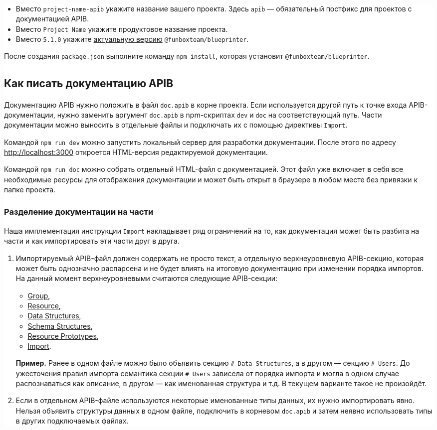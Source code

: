 - Вместо `project-name-apib` укажите название вашего проекта. Здесь `apib` — обязательный
постфикс для проектов с документацией APIB.
- Вместо `Project Name` укажите продуктовое название проекта.
- Вместо `5.1.0` укажите
  [актуальную версию](https://github.com/funbox/blueprinter/blob/master/package.json#L3)
  `@funboxteam/blueprinter`.

После создания `package.json` выполните команду `npm install`,
которая установит `@funboxteam/blueprinter`.

## Как писать документацию APIB

Документацию APIB нужно положить в файл `doc.apib` в корне проекта.
Если используется другой путь к точке входа APIB-документации, нужно заменить
аргумент `doc.apib` в npm-скриптах `dev` и `doc` на соответствующий путь.
Части документации можно выносить в отдельные файлы и подключать их с помощью директивы `Import`.

Командой `npm run dev` можно запустить локальный сервер для разработки
документации. После этого по адресу <http://localhost:3000> откроется
HTML-версия редактируемой документации.

Командой `npm run doc` можно собрать отдельный HTML-файл с документацией. Этот файл уже включает
в себя все необходимые ресурсы для отображения документации и может быть открыт в браузере
в любом месте без привязки к папке проекта.

### Разделение документации на части

Наша имплементация инструкции `Import` накладывает ряд ограничений на то, как документация может быть
разбита на части и как импортировать эти части друг в друга.

1. Импортируемый APIB-файл должен содержать не просто текст, а отдельную верхнеуровневую APIB-секцию,
которая может быть однозначно распарсена и не будет влиять на итоговую документацию при изменении
порядка импортов. На данный момент верхнеуровневыми считаются следующие APIB-секции:
    * [Group][group-section],
    * [Resource][resource-section],
    * [Data Structures][data-structures-section],
    * [Schema Structures][schema-structures-section],
    * [Resource Prototypes][resource-prototypes-section],
    * [Import][import-section].
    
    **Пример.** Ранее в одном файле можно было объявить секцию `# Data Structures`, а в другом — секцию `# Users`.
    До ужесточения правил импорта семантика секции `# Users` зависела от порядка импорта и могла в одном случае
    распознаваться как описание, в другом — как именованная структура и т.д. В текущем варианте такое не произойдёт.

2. Если в отдельном APIB-файле используются некоторые именованные типы данных, их нужно импортировать явно.
Нельзя объявить структуры данных в одном файле, подключить в корневом `doc.apib` и затем неявно использовать
типы в других подключаемых файлах.


[resource-prototypes-section]: https://github.com/funbox/api-blueprint/blob/master/API%20Blueprint%20Specification.md#resource-prototypes-section
[import-section]: https://github.com/funbox/api-blueprint/blob/master/API%20Blueprint%20Specification.md#import-section
[message-section]: https://github.com/funbox/api-blueprint/blob/master/API%20Blueprint%20Specification.md#message-section
[subgroup-section]: https://github.com/funbox/api-blueprint/blob/master/API%20Blueprint%20Specification.md#subgroup-section
[group-section]: https://github.com/funbox/api-blueprint/blob/master/API%20Blueprint%20Specification.md#group-section
[resource-section]: https://github.com/funbox/api-blueprint/blob/master/API%20Blueprint%20Specification.md#resource-section
[schema-structures-section]: https://github.com/funbox/api-blueprint/blob/master/API%20Blueprint%20Specification.md#def-schema-structures
[data-structures-section]: https://github.com/funbox/api-blueprint/blob/master/API%20Blueprint%20Specification.md#data-structures-section
[mson-type-attribute]: https://github.com/funbox/mson/blob/master/MSON%20Specification.md#353-type-attribute
[mson-size-range]: https://github.com/funbox/mson/blob/master/MSON%20Specification.md#3533-size-range
[mson-num-range]: https://github.com/funbox/mson/blob/master/MSON%20Specification.md#3534-range-of-numbers
[mson-one-of-type]: https://github.com/funbox/mson/blob/master/MSON%20Specification.md#52-one-of-type